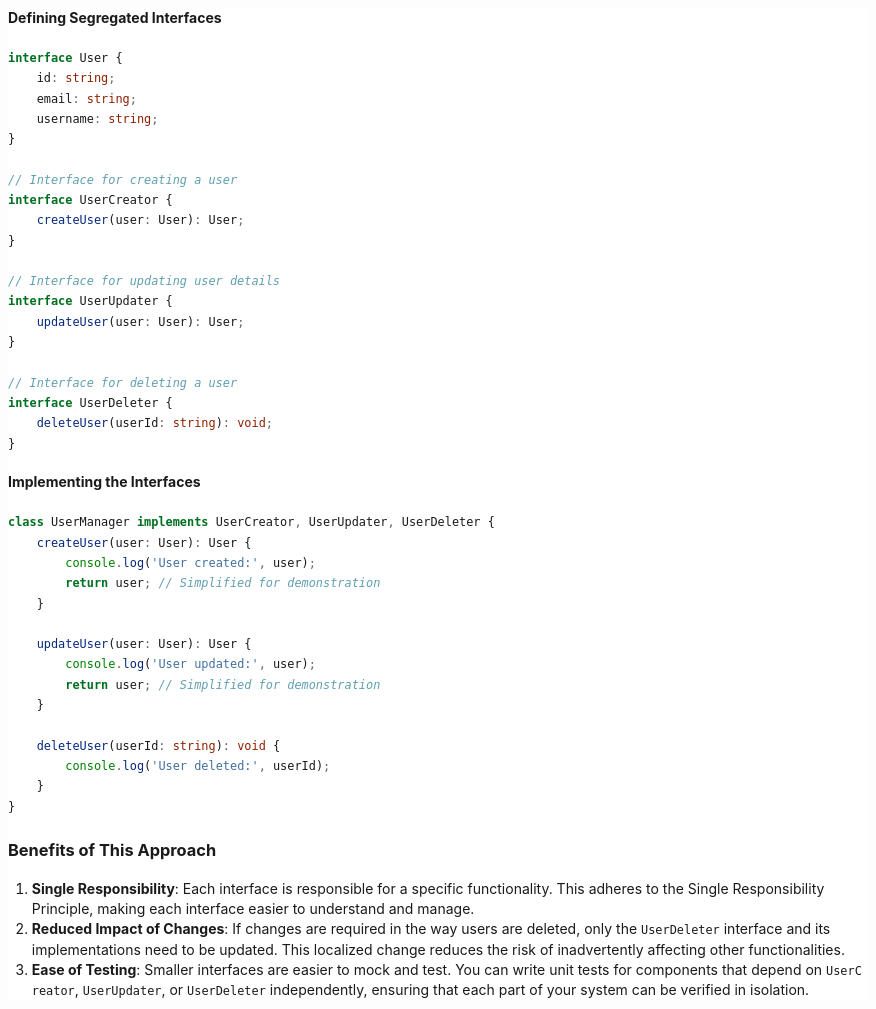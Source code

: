 #### Defining Segregated Interfaces

```typescript {numberLines}
interface User {
    id: string;
    email: string;
    username: string;
}

// Interface for creating a user
interface UserCreator {
    createUser(user: User): User;
}

// Interface for updating user details
interface UserUpdater {
    updateUser(user: User): User;
}

// Interface for deleting a user
interface UserDeleter {
    deleteUser(userId: string): void;
}
```

#### Implementing the Interfaces

```typescript {numberLines}
class UserManager implements UserCreator, UserUpdater, UserDeleter {
    createUser(user: User): User {
        console.log('User created:', user);
        return user; // Simplified for demonstration
    }

    updateUser(user: User): User {
        console.log('User updated:', user);
        return user; // Simplified for demonstration
    }

    deleteUser(userId: string): void {
        console.log('User deleted:', userId);
    }
}
```

### Benefits of This Approach

1. **Single Responsibility**: Each interface is responsible for a specific functionality. This adheres to the Single Responsibility Principle, making each interface easier to understand and manage.
2. **Reduced Impact of Changes**: If changes are required in the way users are deleted, only the `UserDeleter` interface and its implementations need to be updated. This localized change reduces the risk of inadvertently affecting other functionalities.
3. **Ease of Testing**: Smaller interfaces are easier to mock and test. You can write unit tests for components that depend on `UserCreator`, `UserUpdater`, or `UserDeleter` independently, ensuring that each part of your system can be verified in isolation.
